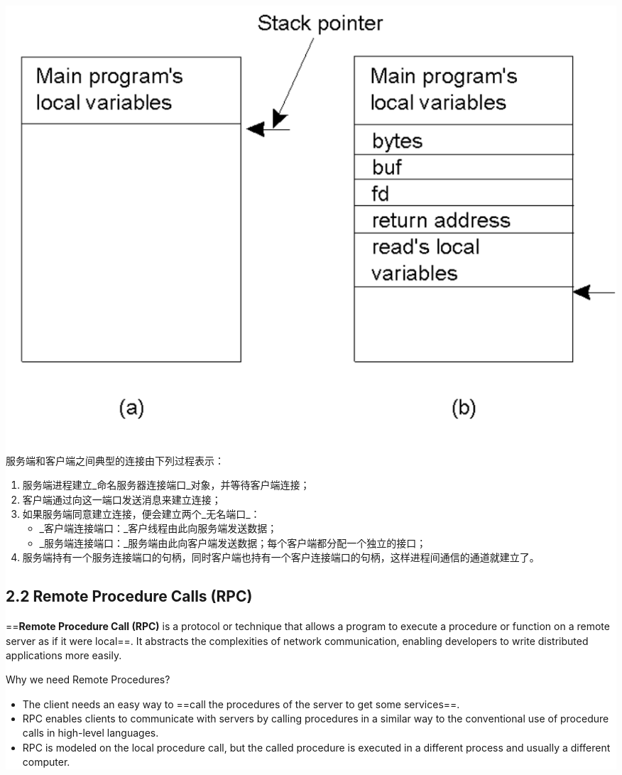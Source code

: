 ![](image/Pasted%20image%2020241110114453.png)

服务端和客户端之间典型的连接由下列过程表示：

1. 服务端进程建立_命名服务器连接端口_对象，并等待客户端连接；
2. 客户端通过向这一端口发送消息来建立连接；
3. 如果服务端同意建立连接，便会建立两个_无名端口_：
    - _客户端连接端口：_客户线程由此向服务端发送数据；
    - _服务端连接端口：_服务端由此向客户端发送数据；每个客户端都分配一个独立的接口；
4. 服务端持有一个服务连接端口的句柄，同时客户端也持有一个客户连接端口的句柄，这样进程间通信的通道就建立了。


## 2.2 Remote Procedure Calls (RPC)


==**Remote Procedure Call (RPC)** is a protocol or technique that allows a program to execute a procedure or function on a remote server as if it were local==. It abstracts the complexities of network communication, enabling developers to write distributed applications more easily.

Why we need Remote Procedures?
- The client needs an easy way to ==call the procedures of the server to get some services==.
- RPC enables clients to communicate with servers by calling procedures in a similar way to the conventional use of procedure calls in high-level languages.
- RPC is modeled on the local procedure call, but the called procedure is executed in a different process and usually a different computer.
